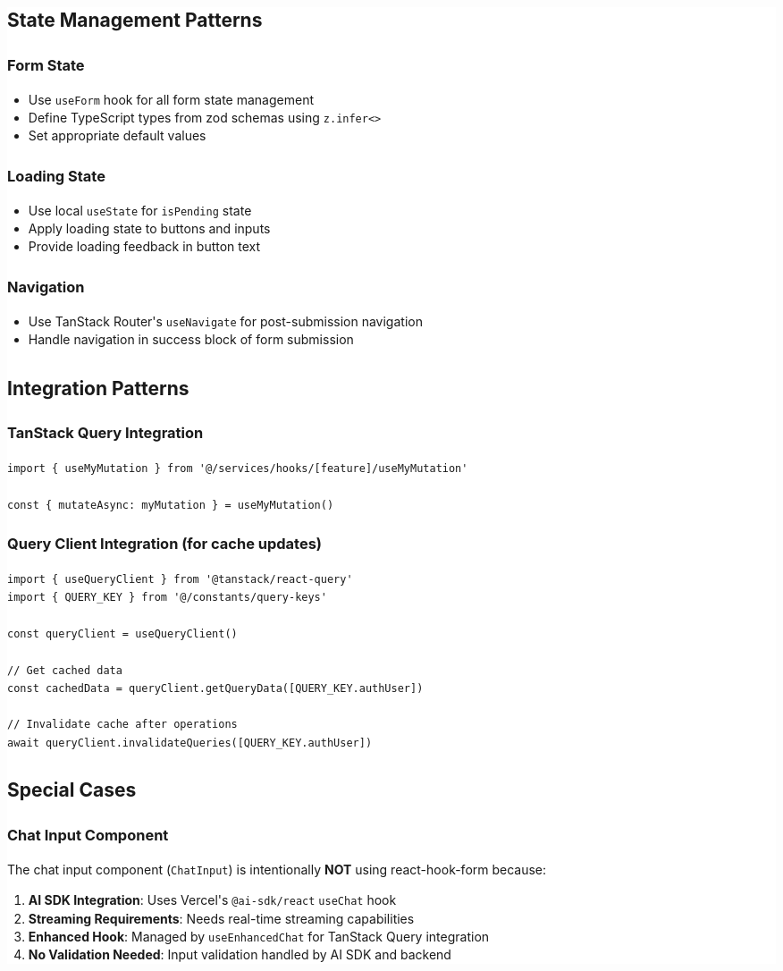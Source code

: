 ## State Management Patterns

### Form State

- Use `useForm` hook for all form state management
- Define TypeScript types from zod schemas using `z.infer<>`
- Set appropriate default values

### Loading State

- Use local `useState` for `isPending` state
- Apply loading state to buttons and inputs
- Provide loading feedback in button text

### Navigation

- Use TanStack Router's `useNavigate` for post-submission navigation
- Handle navigation in success block of form submission

## Integration Patterns

### TanStack Query Integration

```tsx
import { useMyMutation } from '@/services/hooks/[feature]/useMyMutation'

const { mutateAsync: myMutation } = useMyMutation()
```

### Query Client Integration (for cache updates)

```tsx
import { useQueryClient } from '@tanstack/react-query'
import { QUERY_KEY } from '@/constants/query-keys'

const queryClient = useQueryClient()

// Get cached data
const cachedData = queryClient.getQueryData([QUERY_KEY.authUser])

// Invalidate cache after operations
await queryClient.invalidateQueries([QUERY_KEY.authUser])
```

## Special Cases

### Chat Input Component

The chat input component (`ChatInput`) is intentionally **NOT** using react-hook-form because:

1. **AI SDK Integration**: Uses Vercel's `@ai-sdk/react` `useChat` hook
2. **Streaming Requirements**: Needs real-time streaming capabilities
3. **Enhanced Hook**: Managed by `useEnhancedChat` for TanStack Query integration
4. **No Validation Needed**: Input validation handled by AI SDK and backend

